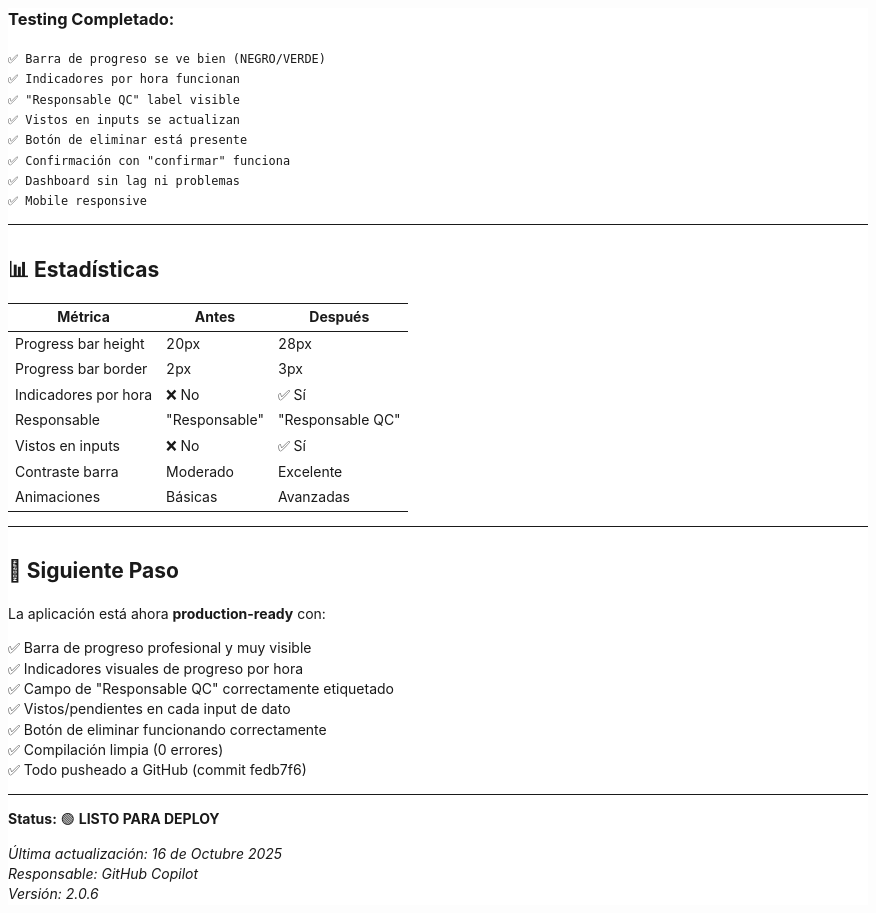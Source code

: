 ### Testing Completado:
```
✅ Barra de progreso se ve bien (NEGRO/VERDE)
✅ Indicadores por hora funcionan
✅ "Responsable QC" label visible
✅ Vistos en inputs se actualizan
✅ Botón de eliminar está presente
✅ Confirmación con "confirmar" funciona
✅ Dashboard sin lag ni problemas
✅ Mobile responsive
```

---

## 📊 Estadísticas

| Métrica | Antes | Después |
|---------|-------|---------|
| Progress bar height | 20px | 28px |
| Progress bar border | 2px | 3px |
| Indicadores por hora | ❌ No | ✅ Sí |
| Responsable | "Responsable" | "Responsable QC" |
| Vistos en inputs | ❌ No | ✅ Sí |
| Contraste barra | Moderado | Excelente |
| Animaciones | Básicas | Avanzadas |

---

## 🚀 Siguiente Paso

La aplicación está ahora **production-ready** con:

✅ Barra de progreso profesional y muy visible  
✅ Indicadores visuales de progreso por hora  
✅ Campo de "Responsable QC" correctamente etiquetado  
✅ Vistos/pendientes en cada input de dato  
✅ Botón de eliminar funcionando correctamente  
✅ Compilación limpia (0 errores)  
✅ Todo pusheado a GitHub (commit fedb7f6)  

---

**Status:** 🟢 **LISTO PARA DEPLOY**

*Última actualización: 16 de Octubre 2025*  
*Responsable: GitHub Copilot*  
*Versión: 2.0.6*
